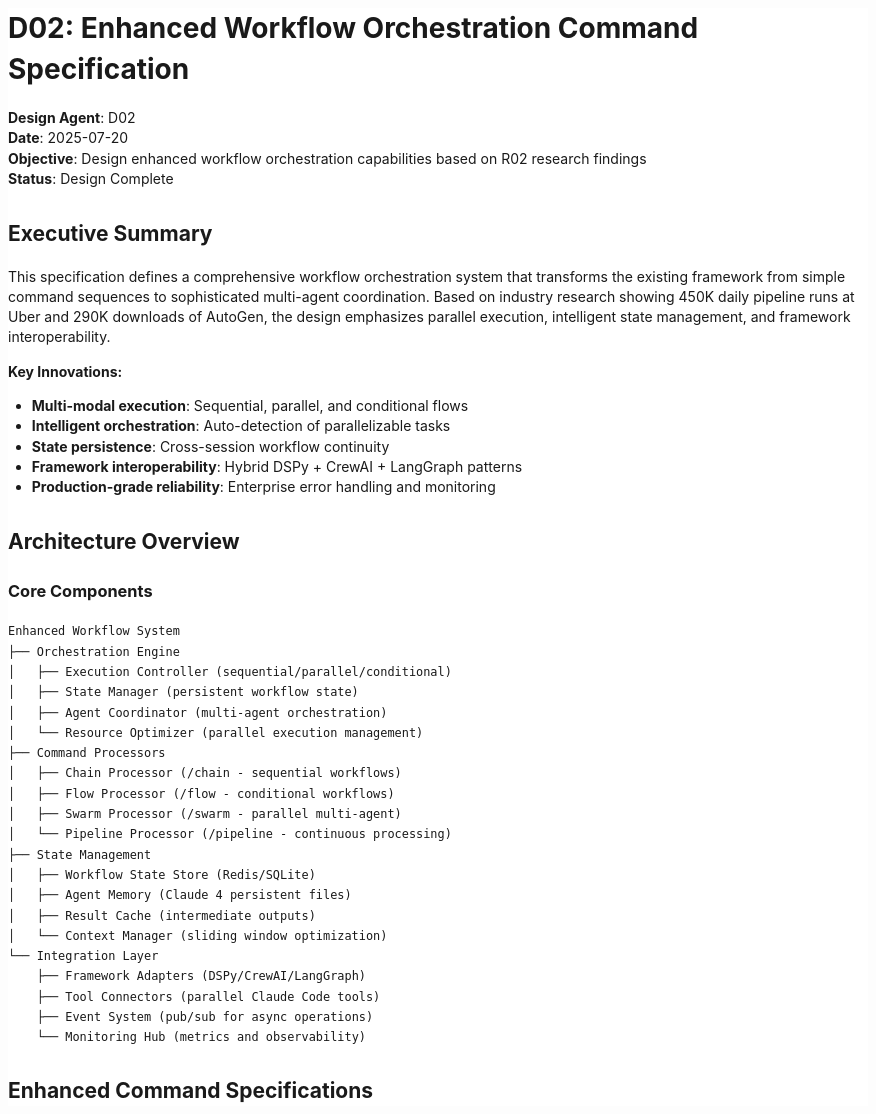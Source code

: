 # D02: Enhanced Workflow Orchestration Command Specification

**Design Agent**: D02  
**Date**: 2025-07-20  
**Objective**: Design enhanced workflow orchestration capabilities based on R02 research findings  
**Status**: Design Complete  

## Executive Summary

This specification defines a comprehensive workflow orchestration system that transforms the existing framework from simple command sequences to sophisticated multi-agent coordination. Based on industry research showing 450K daily pipeline runs at Uber and 290K downloads of AutoGen, the design emphasizes parallel execution, intelligent state management, and framework interoperability.

**Key Innovations:**
- **Multi-modal execution**: Sequential, parallel, and conditional flows
- **Intelligent orchestration**: Auto-detection of parallelizable tasks
- **State persistence**: Cross-session workflow continuity
- **Framework interoperability**: Hybrid DSPy + CrewAI + LangGraph patterns
- **Production-grade reliability**: Enterprise error handling and monitoring

## Architecture Overview

### Core Components

```
Enhanced Workflow System
├── Orchestration Engine
│   ├── Execution Controller (sequential/parallel/conditional)
│   ├── State Manager (persistent workflow state)
│   ├── Agent Coordinator (multi-agent orchestration)
│   └── Resource Optimizer (parallel execution management)
├── Command Processors
│   ├── Chain Processor (/chain - sequential workflows)
│   ├── Flow Processor (/flow - conditional workflows)  
│   ├── Swarm Processor (/swarm - parallel multi-agent)
│   └── Pipeline Processor (/pipeline - continuous processing)
├── State Management
│   ├── Workflow State Store (Redis/SQLite)
│   ├── Agent Memory (Claude 4 persistent files)
│   ├── Result Cache (intermediate outputs)
│   └── Context Manager (sliding window optimization)
└── Integration Layer
    ├── Framework Adapters (DSPy/CrewAI/LangGraph)
    ├── Tool Connectors (parallel Claude Code tools)
    ├── Event System (pub/sub for async operations)
    └── Monitoring Hub (metrics and observability)
```

## Enhanced Command Specifications
